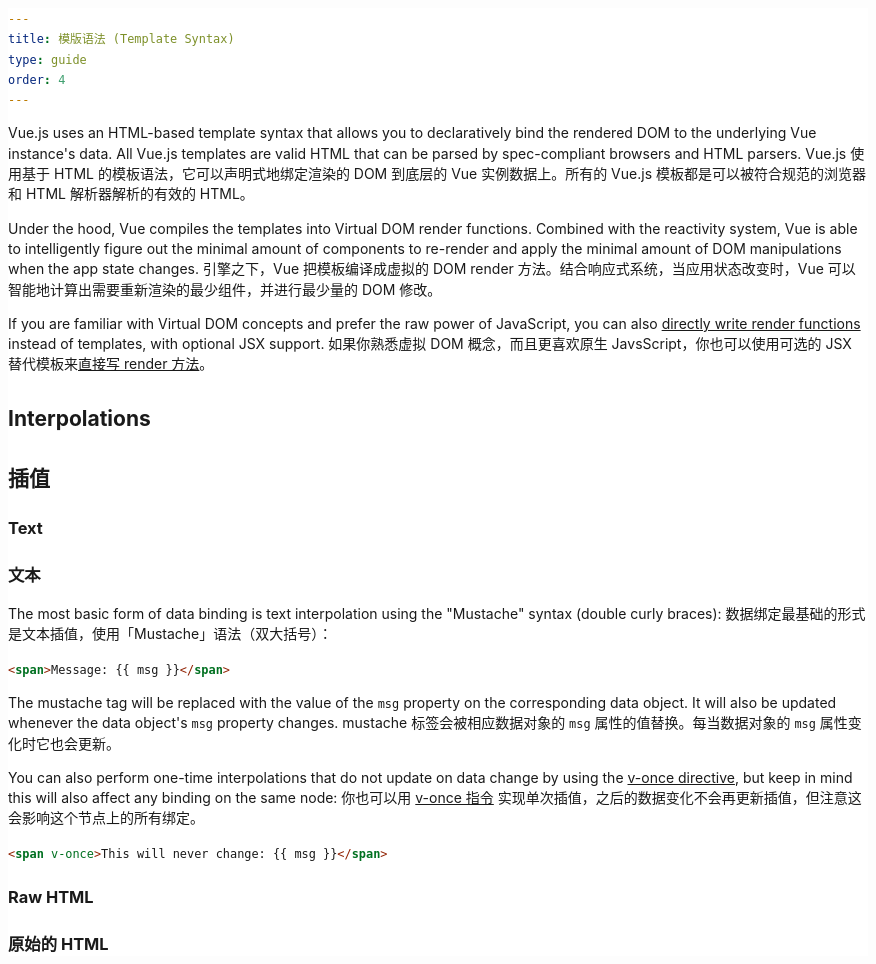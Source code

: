 ```yaml
---
title: 模版语法 (Template Syntax)
type: guide
order: 4
---
```


Vue.js uses an HTML-based template syntax that allows you to declaratively bind the rendered DOM to the underlying Vue instance's data. All Vue.js templates are valid HTML that can be parsed by spec-compliant browsers and HTML parsers.
Vue.js 使用基于 HTML 的模板语法，它可以声明式地绑定渲染的 DOM 到底层的 Vue 实例数据上。所有的 Vue.js 模板都是可以被符合规范的浏览器和 HTML 解析器解析的有效的 HTML。

Under the hood, Vue compiles the templates into Virtual DOM render functions. Combined with the reactivity system, Vue is able to intelligently figure out the minimal amount of components to re-render and apply the minimal amount of DOM manipulations when the app state changes.
引擎之下，Vue 把模板编译成虚拟的 DOM render 方法。结合响应式系统，当应用状态改变时，Vue 可以智能地计算出需要重新渲染的最少组件，并进行最少量的 DOM 修改。

If you are familiar with Virtual DOM concepts and prefer the raw power of JavaScript, you can also [directly write render functions](/guide/render-function.html) instead of templates, with optional JSX support.
如果你熟悉虚拟 DOM 概念，而且更喜欢原生 JavsScript，你也可以使用可选的 JSX 替代模板来[直接写 render 方法](/guide/render-function.html)。

## Interpolations
## 插值

### Text
### 文本

The most basic form of data binding is text interpolation using the "Mustache" syntax (double curly braces):
数据绑定最基础的形式是文本插值，使用「Mustache」语法（双大括号）：

``` html
<span>Message: {{ msg }}</span>
```

The mustache tag will be replaced with the value of the `msg` property on the corresponding data object. It will also be updated whenever the data object's `msg` property changes.
mustache 标签会被相应数据对象的 `msg` 属性的值替换。每当数据对象的 `msg` 属性变化时它也会更新。

You can also perform one-time interpolations that do not update on data change by using the [v-once directive](/api/#v-once), but keep in mind this will also affect any binding on the same node:
你也可以用 [v-once 指令](/api/#v-once) 实现单次插值，之后的数据变化不会再更新插值，但注意这会影响这个节点上的所有绑定。

``` html
<span v-once>This will never change: {{ msg }}</span>
```

### Raw HTML
### 原始的 HTML
